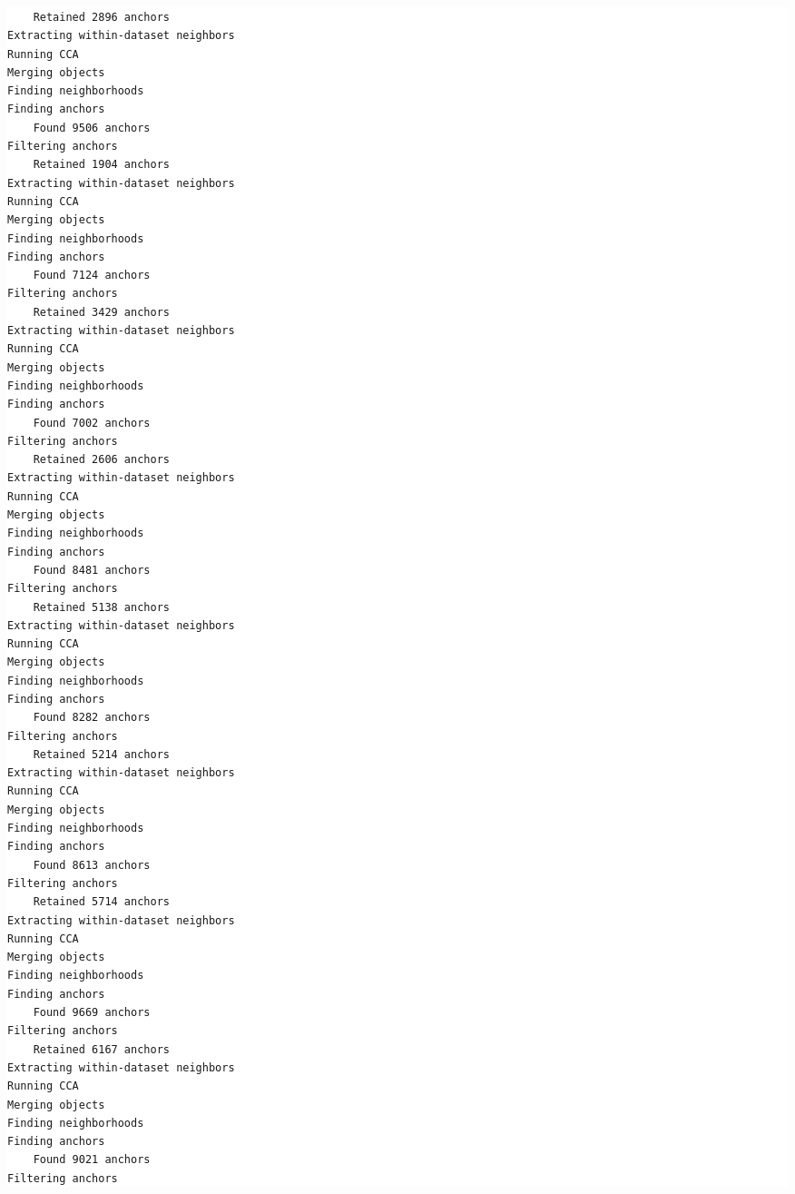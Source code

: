     	Retained 2896 anchors
    Extracting within-dataset neighbors
    Running CCA
    Merging objects
    Finding neighborhoods
    Finding anchors
    	Found 9506 anchors
    Filtering anchors
    	Retained 1904 anchors
    Extracting within-dataset neighbors
    Running CCA
    Merging objects
    Finding neighborhoods
    Finding anchors
    	Found 7124 anchors
    Filtering anchors
    	Retained 3429 anchors
    Extracting within-dataset neighbors
    Running CCA
    Merging objects
    Finding neighborhoods
    Finding anchors
    	Found 7002 anchors
    Filtering anchors
    	Retained 2606 anchors
    Extracting within-dataset neighbors
    Running CCA
    Merging objects
    Finding neighborhoods
    Finding anchors
    	Found 8481 anchors
    Filtering anchors
    	Retained 5138 anchors
    Extracting within-dataset neighbors
    Running CCA
    Merging objects
    Finding neighborhoods
    Finding anchors
    	Found 8282 anchors
    Filtering anchors
    	Retained 5214 anchors
    Extracting within-dataset neighbors
    Running CCA
    Merging objects
    Finding neighborhoods
    Finding anchors
    	Found 8613 anchors
    Filtering anchors
    	Retained 5714 anchors
    Extracting within-dataset neighbors
    Running CCA
    Merging objects
    Finding neighborhoods
    Finding anchors
    	Found 9669 anchors
    Filtering anchors
    	Retained 6167 anchors
    Extracting within-dataset neighbors
    Running CCA
    Merging objects
    Finding neighborhoods
    Finding anchors
    	Found 9021 anchors
    Filtering anchors